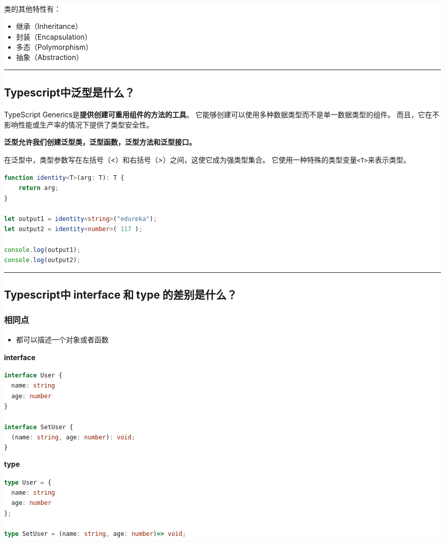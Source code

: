 类的其他特性有：

- 继承（Inheritance）
- 封装（Encapsulation）
- 多态（Polymorphism）
- 抽象（Abstraction）



---

## Typescript中泛型是什么？

TypeScript Generics是**提供创建可重用组件的方法的工具**。 它能够创建可以使用多种数据类型而不是单一数据类型的组件。 而且，它在不影响性能或生产率的情况下提供了类型安全性。

 **泛型允许我们创建泛型类，泛型函数，泛型方法和泛型接口。**

在泛型中，类型参数写在左括号（<）和右括号（>）之间，这使它成为强类型集合。 它使用一种特殊的类型变量`<T>`来表示类型。

```typescript
function identity<T>(arg: T): T {
    return arg;
}

let output1 = identity<string>("edureka");
let output2 = identity<number>( 117 );

console.log(output1);
console.log(output2);
```



----

##  Typescript中 interface 和 type 的差别是什么？

### 相同点

- 都可以描述一个对象或者函数

**interface**

```typescript
interface User {
  name: string
  age: number
}

interface SetUser {
  (name: string, age: number): void;
}
```

**type**

```typescript
type User = {
  name: string
  age: number
};

type SetUser = (name: string, age: number)=> void;
```
